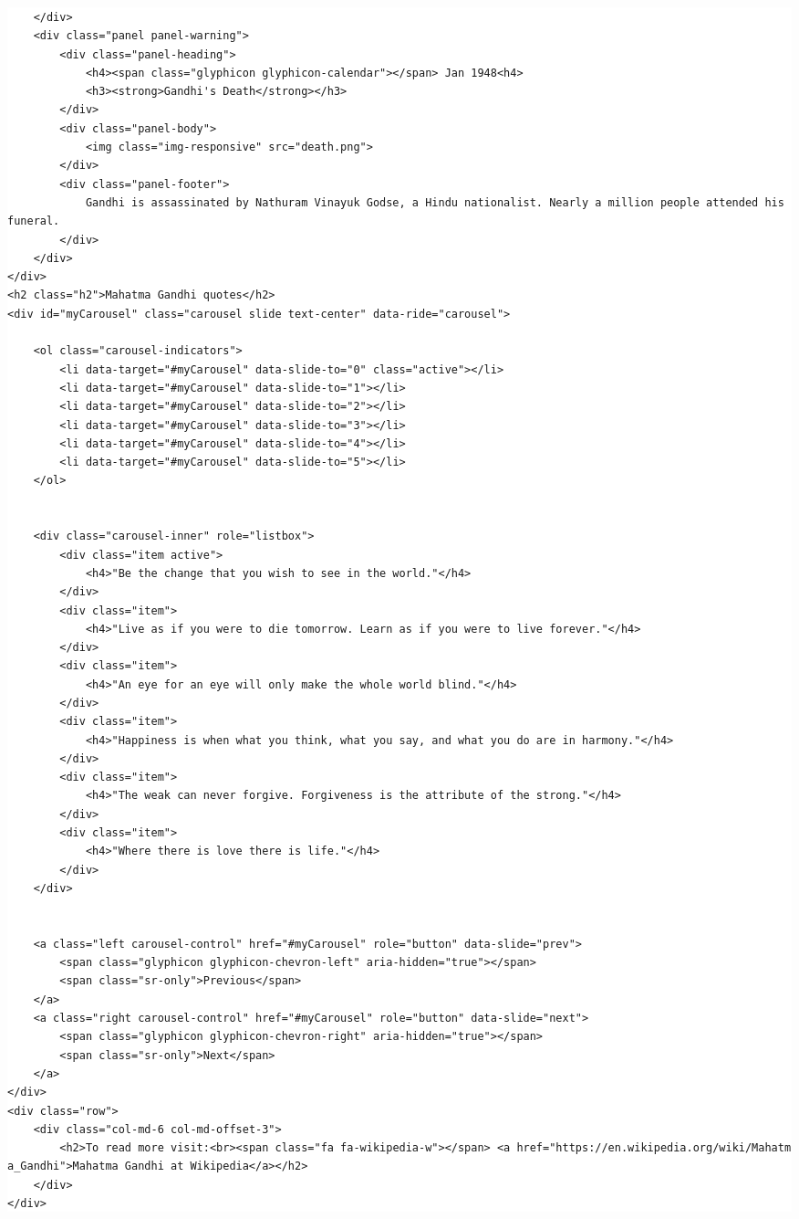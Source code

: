 		</div>
		<div class="panel panel-warning">
			<div class="panel-heading">
				<h4><span class="glyphicon glyphicon-calendar"></span> Jan 1948<h4>
				<h3><strong>Gandhi's Death</strong></h3>
			</div>
			<div class="panel-body">
				<img class="img-responsive" src="death.png">
			</div>
			<div class="panel-footer">
				Gandhi is assassinated by Nathuram Vinayuk Godse, a Hindu nationalist. Nearly a million people attended his funeral.
			</div>
		</div>
	</div>
	<h2 class="h2">Mahatma Gandhi quotes</h2>
	<div id="myCarousel" class="carousel slide text-center" data-ride="carousel">
		
		<ol class="carousel-indicators">
			<li data-target="#myCarousel" data-slide-to="0" class="active"></li>
			<li data-target="#myCarousel" data-slide-to="1"></li>
			<li data-target="#myCarousel" data-slide-to="2"></li>
			<li data-target="#myCarousel" data-slide-to="3"></li>
			<li data-target="#myCarousel" data-slide-to="4"></li>
			<li data-target="#myCarousel" data-slide-to="5"></li>
		</ol>
		
		
		<div class="carousel-inner" role="listbox">
			<div class="item active">
				<h4>"Be the change that you wish to see in the world."</h4>
			</div>
			<div class="item">
				<h4>"Live as if you were to die tomorrow. Learn as if you were to live forever."</h4>
			</div>
			<div class="item">
				<h4>"An eye for an eye will only make the whole world blind."</h4>
			</div>
			<div class="item">
				<h4>"Happiness is when what you think, what you say, and what you do are in harmony."</h4>
			</div>
			<div class="item">
				<h4>"The weak can never forgive. Forgiveness is the attribute of the strong."</h4>
			</div>
			<div class="item">
				<h4>"Where there is love there is life."</h4>
			</div>
		</div>
		
		
		<a class="left carousel-control" href="#myCarousel" role="button" data-slide="prev">
			<span class="glyphicon glyphicon-chevron-left" aria-hidden="true"></span>
			<span class="sr-only">Previous</span>
		</a>
		<a class="right carousel-control" href="#myCarousel" role="button" data-slide="next">
			<span class="glyphicon glyphicon-chevron-right" aria-hidden="true"></span>
			<span class="sr-only">Next</span>
		</a>
	</div> 
	<div class="row">
		<div class="col-md-6 col-md-offset-3">
			<h2>To read more visit:<br><span class="fa fa-wikipedia-w"></span> <a href="https://en.wikipedia.org/wiki/Mahatma_Gandhi">Mahatma Gandhi at Wikipedia</a></h2>
		</div>
	</div>